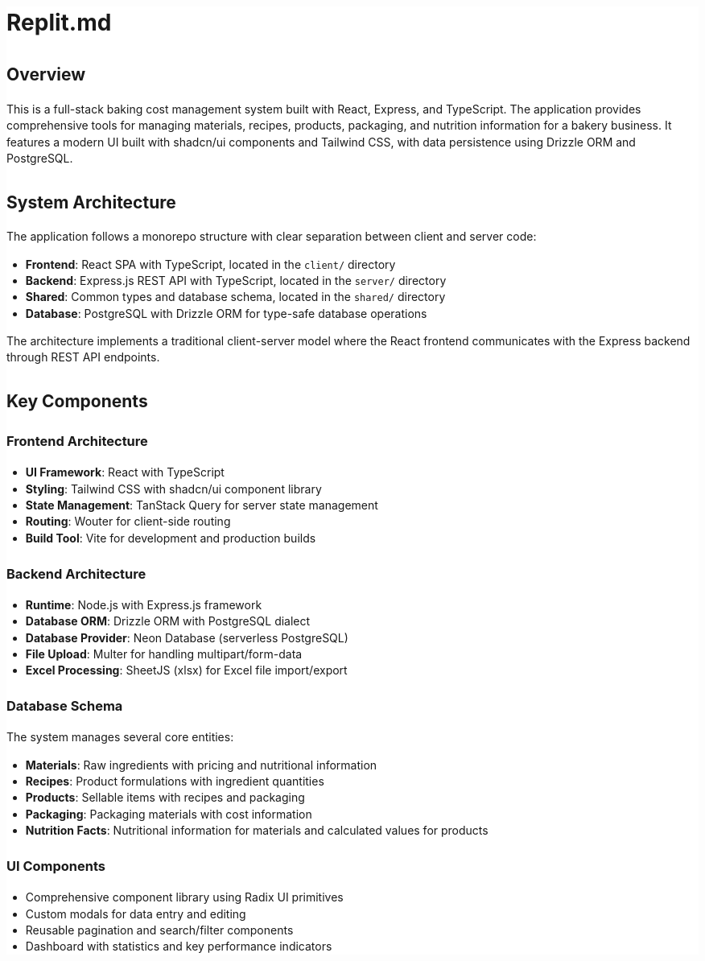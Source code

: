 # Replit.md

## Overview

This is a full-stack baking cost management system built with React, Express, and TypeScript. The application provides comprehensive tools for managing materials, recipes, products, packaging, and nutrition information for a bakery business. It features a modern UI built with shadcn/ui components and Tailwind CSS, with data persistence using Drizzle ORM and PostgreSQL.

## System Architecture

The application follows a monorepo structure with clear separation between client and server code:

- **Frontend**: React SPA with TypeScript, located in the `client/` directory
- **Backend**: Express.js REST API with TypeScript, located in the `server/` directory
- **Shared**: Common types and database schema, located in the `shared/` directory
- **Database**: PostgreSQL with Drizzle ORM for type-safe database operations

The architecture implements a traditional client-server model where the React frontend communicates with the Express backend through REST API endpoints.

## Key Components

### Frontend Architecture
- **UI Framework**: React with TypeScript
- **Styling**: Tailwind CSS with shadcn/ui component library
- **State Management**: TanStack Query for server state management
- **Routing**: Wouter for client-side routing
- **Build Tool**: Vite for development and production builds

### Backend Architecture
- **Runtime**: Node.js with Express.js framework
- **Database ORM**: Drizzle ORM with PostgreSQL dialect
- **Database Provider**: Neon Database (serverless PostgreSQL)
- **File Upload**: Multer for handling multipart/form-data
- **Excel Processing**: SheetJS (xlsx) for Excel file import/export

### Database Schema
The system manages several core entities:
- **Materials**: Raw ingredients with pricing and nutritional information
- **Recipes**: Product formulations with ingredient quantities
- **Products**: Sellable items with recipes and packaging
- **Packaging**: Packaging materials with cost information
- **Nutrition Facts**: Nutritional information for materials and calculated values for products

### UI Components
- Comprehensive component library using Radix UI primitives
- Custom modals for data entry and editing
- Reusable pagination and search/filter components
- Dashboard with statistics and key performance indicators
